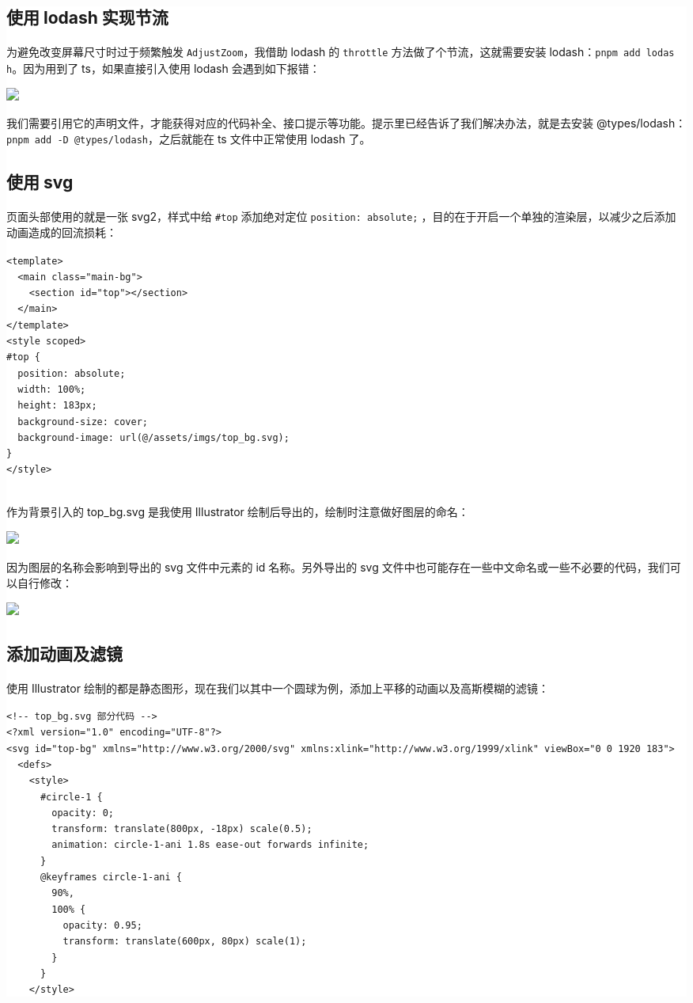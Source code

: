 使用 lodash 实现节流
--------------

为避免改变屏幕尺寸时过于频繁触发 `AdjustZoom`，我借助 lodash 的 `throttle` 方法做了个节流，这就需要安装 lodash：`pnpm add lodash`。因为用到了 ts，如果直接引入使用 lodash 会遇到如下报错：

![](https://mmbiz.qpic.cn/sz_mmbiz_jpg/YBFV3Da0NwtACnibVllTd9GG4yteFJ5rTIsKYys3f73ibSwhMJam8hiaP0k1UoGtlyBib0JMWdtt9QmD9ib07RIzElg/640?wx_fmt=other&from=appmsg)

我们需要引用它的声明文件，才能获得对应的代码补全、接口提示等功能。提示里已经告诉了我们解决办法，就是去安装 @types/lodash：`pnpm add -D @types/lodash`，之后就能在 ts 文件中正常使用 lodash 了。

使用 svg
------

页面头部使用的就是一张 svg2，样式中给 `#top` 添加绝对定位 `position: absolute;` ，目的在于开启一个单独的渲染层，以减少之后添加动画造成的回流损耗：

```
<template>
  <main class="main-bg">
    <section id="top"></section>
  </main>
</template>
<style scoped>
#top {
  position: absolute;
  width: 100%;
  height: 183px;
  background-size: cover;
  background-image: url(@/assets/imgs/top_bg.svg);
}
</style>


```

作为背景引入的 top_bg.svg 是我使用 Illustrator 绘制后导出的，绘制时注意做好图层的命名：

![](https://mmbiz.qpic.cn/sz_mmbiz_jpg/YBFV3Da0NwtACnibVllTd9GG4yteFJ5rT8zaglnbTks9UMH8H8umlkhLborWOuLRr2f8SURDbPa7HibrKY4YZibHw/640?wx_fmt=other&from=appmsg)

因为图层的名称会影响到导出的 svg 文件中元素的 id 名称。另外导出的 svg 文件中也可能存在一些中文命名或一些不必要的代码，我们可以自行修改：

![](https://mmbiz.qpic.cn/sz_mmbiz_jpg/YBFV3Da0NwtACnibVllTd9GG4yteFJ5rTYM3WWG5yULRlOnIgy9DP6aibebv5fsKBT3ibiawP6P4MOXkXxPJzPqA4g/640?wx_fmt=other&from=appmsg)

添加动画及滤镜
-------

使用 Illustrator 绘制的都是静态图形，现在我们以其中一个圆球为例，添加上平移的动画以及高斯模糊的滤镜：

```
<!-- top_bg.svg 部分代码 -->
<?xml version="1.0" encoding="UTF-8"?>
<svg id="top-bg" xmlns="http://www.w3.org/2000/svg" xmlns:xlink="http://www.w3.org/1999/xlink" viewBox="0 0 1920 183">
  <defs>
    <style>
      #circle-1 {
        opacity: 0;
        transform: translate(800px, -18px) scale(0.5);
        animation: circle-1-ani 1.8s ease-out forwards infinite;
      }
      @keyframes circle-1-ani {
        90%,
        100% {
          opacity: 0.95;
          transform: translate(600px, 80px) scale(1);
        }
      }
    </style>
```